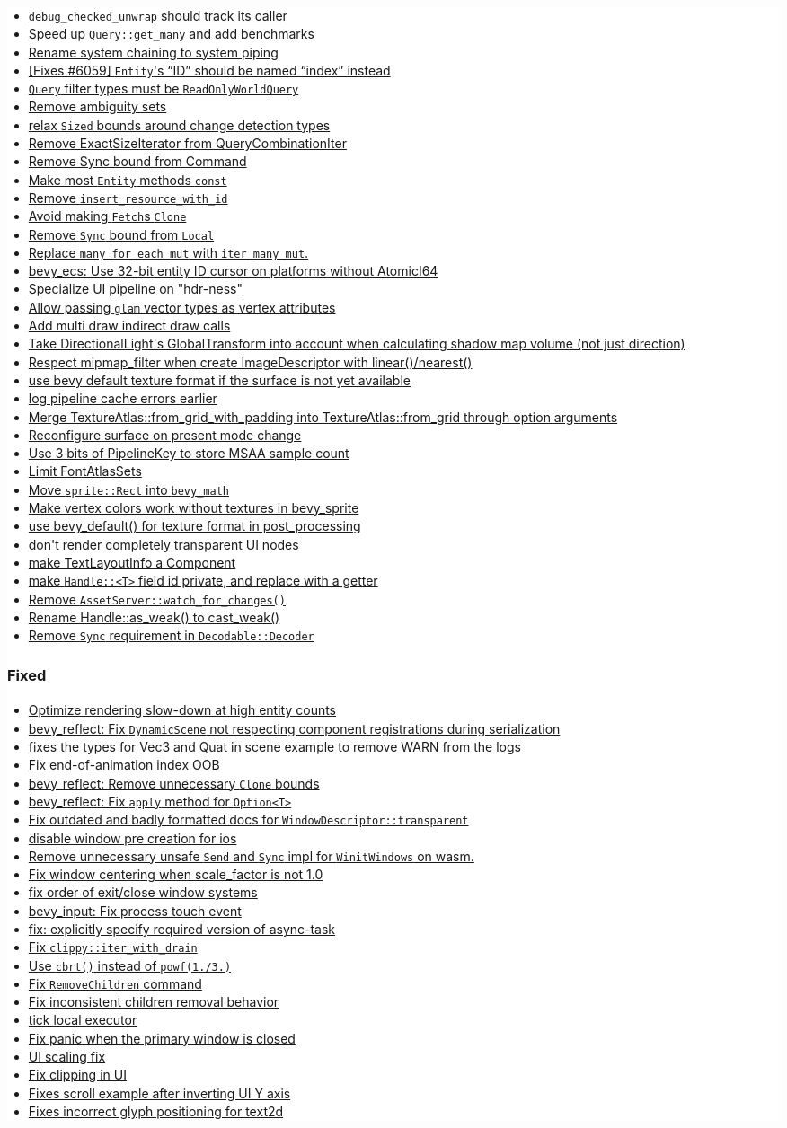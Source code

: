 - [`debug_checked_unwrap` should track its caller][6452]
- [Speed up `Query::get_many` and add benchmarks][6400]
- [Rename system chaining to system piping][6230]
- [[Fixes #6059] ``Entity``'s “ID” should be named “index” instead][6107]
- [`Query` filter types must be `ReadOnlyWorldQuery`][6008]
- [Remove ambiguity sets][5916]
- [relax `Sized` bounds around change detection types][5917]
- [Remove ExactSizeIterator from QueryCombinationIter][5895]
- [Remove Sync bound from Command][5871]
- [Make most `Entity` methods `const`][5688]
- [Remove `insert_resource_with_id`][5608]
- [Avoid making `Fetch`s `Clone`][5593]
- [Remove `Sync` bound from `Local`][5483]
- [Replace `many_for_each_mut` with `iter_many_mut`.][5402]
- [bevy_ecs: Use 32-bit entity ID cursor on platforms without AtomicI64][4452]
- [Specialize UI pipeline on "hdr-ness"][6459]
- [Allow passing `glam` vector types as vertex attributes][6442]
- [Add multi draw indirect draw calls][6392]
- [Take DirectionalLight's GlobalTransform into account when calculating shadow map volume (not just direction)][6384]
- [Respect mipmap_filter when create ImageDescriptor with linear()/nearest()][6349]
- [use bevy default texture format if the surface is not yet available][6233]
- [log pipeline cache errors earlier][6115]
- [Merge TextureAtlas::from_grid_with_padding into TextureAtlas::from_grid through option arguments][6057]
- [Reconfigure surface on present mode change][6049]
- [Use 3 bits of PipelineKey to store MSAA sample count][5826]
- [Limit FontAtlasSets][5708]
- [Move `sprite::Rect` into `bevy_math`][5686]
- [Make vertex colors work without textures in bevy_sprite][5685]
- [use bevy_default() for texture format in post_processing][5601]
- [don't render completely transparent UI nodes][5537]
- [make TextLayoutInfo a Component][4460]
- [make `Handle::<T>` field id private, and replace with a getter][6176]
- [Remove `AssetServer::watch_for_changes()`][5968]
- [Rename Handle::as_weak() to cast_weak()][5321]
- [Remove `Sync` requirement in `Decodable::Decoder`][5819]

### Fixed

- [Optimize rendering slow-down at high entity counts][5509]
- [bevy_reflect: Fix `DynamicScene` not respecting component registrations during serialization][6288]
- [fixes the types for Vec3 and Quat in scene example to remove WARN from the logs][5751]
- [Fix end-of-animation index OOB][6210]
- [bevy_reflect: Remove unnecessary `Clone` bounds][5783]
- [bevy_reflect: Fix `apply` method for `Option<T>`][5780]
- [Fix outdated and badly formatted docs for `WindowDescriptor::transparent`][6329]
- [disable window pre creation for ios][5883]
- [Remove unnecessary unsafe `Send` and `Sync` impl for `WinitWindows` on wasm.][5863]
- [Fix window centering when scale_factor is not 1.0][5582]
- [fix order of exit/close window systems][5558]
- [bevy_input: Fix process touch event][4352]
- [fix: explicitly specify required version of async-task][6509]
- [Fix `clippy::iter_with_drain`][6485]
- [Use `cbrt()` instead of `powf(1./3.)`][6481]
- [Fix `RemoveChildren` command][6192]
- [Fix inconsistent children removal behavior][6017]
- [tick local executor][6121]
- [Fix panic when the primary window is closed][6545]
- [UI scaling fix][6479]
- [Fix clipping in UI][6351]
- [Fixes scroll example after inverting UI Y axis][6290]
- [Fixes incorrect glyph positioning for text2d][6273]

[`BloomSettings`]: https://docs.rs/bevy/0.9.0/bevy/core_pipeline/bloom/struct.BloomSettings.html
[`TextureFormat`]: https://docs.rs/bevy/0.9.0/bevy/render/render_resource/enum.TextureFormat.html
[`DynamicSceneBuilder`]: https://docs.rs/bevy/0.9.0/bevy/scene/struct.DynamicSceneBuilder.html
[`Scene`]: https://docs.rs/bevy/0.9.0/bevy/scene/struct.Scene.html
[`DynamicScene`]: https://docs.rs/bevy/0.9.0/bevy/scene/struct.DynamicScene.html
[`Bundle`]: https://docs.rs/bevy/0.9.0/bevy/ecs/bundle/trait.Bundle.html
[`Component`]: https://docs.rs/bevy/0.9.0/bevy/ecs/component/trait.Component.html
[`World`]: https://docs.rs/bevy/0.9.0/bevy/ecs/world/struct.World.html
[`System`]: https://docs.rs/bevy/0.9.0/bevy/ecs/system/trait.System.html
[`QueryState`]: https://docs.rs/bevy/0.9.0/bevy/ecs/query/struct.QueryState.html
[`SystemState`]: https://docs.rs/bevy/0.9.0/bevy/ecs/system/struct.SystemState.html
[`Local`]: https://docs.rs/bevy/0.9.0/bevy/ecs/system/struct.Local.html
[`WorldQuery`]: https://docs.rs/bevy/0.9.0/bevy/ecs/query/trait.WorldQuery.html
[`Resource`]: https://docs.rs/bevy/0.9.0/bevy/ecs/system/trait.Resource.html
[`Reflect`]: https://docs.rs/bevy/0.9.0/bevy/reflect/trait.Reflect.html
[`viewport_to_world`]: https://docs.rs/bevy/0.9.0/bevy/render/camera/struct.Camera.html#method.viewport_to_world
[`Sprite`]: https://docs.rs/bevy/0.9.0/bevy/sprite/struct.Sprite.html
[`TextureAtlasSprite`]: https://docs.rs/bevy/0.9.0/bevy/sprite/struct.TextureAtlasSprite.html
[`ZIndex`]: https://docs.rs/bevy/0.9.0/bevy/ui/enum.ZIndex.html
[`UiScale`]: https://docs.rs/bevy/0.9.0/bevy/ui/struct.UiScale.html
[`Time`]: https://docs.rs/bevy/0.9.0/bevy/time/struct.Time.html
[6545]: https://github.com/bevyengine/bevy/pull/6545
[6543]: https://github.com/bevyengine/bevy/pull/6543
[6533]: https://github.com/bevyengine/bevy/pull/6533
[6515]: https://github.com/bevyengine/bevy/pull/6515
[6509]: https://github.com/bevyengine/bevy/pull/6509
[6502]: https://github.com/bevyengine/bevy/pull/6502
[6494]: https://github.com/bevyengine/bevy/pull/6494
[6488]: https://github.com/bevyengine/bevy/pull/6488
[6487]: https://github.com/bevyengine/bevy/pull/6487
[6485]: https://github.com/bevyengine/bevy/pull/6485
[6481]: https://github.com/bevyengine/bevy/pull/6481
[6479]: https://github.com/bevyengine/bevy/pull/6479
[6478]: https://github.com/bevyengine/bevy/pull/6478
[6473]: https://github.com/bevyengine/bevy/pull/6473
[6470]: https://github.com/bevyengine/bevy/pull/6470
[6468]: https://github.com/bevyengine/bevy/pull/6468
[6464]: https://github.com/bevyengine/bevy/pull/6464
[6461]: https://github.com/bevyengine/bevy/pull/6461
[6460]: https://github.com/bevyengine/bevy/pull/6460
[6459]: https://github.com/bevyengine/bevy/pull/6459
[6452]: https://github.com/bevyengine/bevy/pull/6452
[6444]: https://github.com/bevyengine/bevy/pull/6444
[6443]: https://github.com/bevyengine/bevy/pull/6443
[6442]: https://github.com/bevyengine/bevy/pull/6442
[6439]: https://github.com/bevyengine/bevy/pull/6439
[6437]: https://github.com/bevyengine/bevy/pull/6437
[6429]: https://github.com/bevyengine/bevy/pull/6429
[6427]: https://github.com/bevyengine/bevy/pull/6427
[6425]: https://github.com/bevyengine/bevy/pull/6425
[6423]: https://github.com/bevyengine/bevy/pull/6423
[6422]: https://github.com/bevyengine/bevy/pull/6422
[6416]: https://github.com/bevyengine/bevy/pull/6416
[6415]: https://github.com/bevyengine/bevy/pull/6415
[6411]: https://github.com/bevyengine/bevy/pull/6411
[6410]: https://github.com/bevyengine/bevy/pull/6410
[6401]: https://github.com/bevyengine/bevy/pull/6401
[6400]: https://github.com/bevyengine/bevy/pull/6400
[6398]: https://github.com/bevyengine/bevy/pull/6398
[6397]: https://github.com/bevyengine/bevy/pull/6397
[6393]: https://github.com/bevyengine/bevy/pull/6393
[6392]: https://github.com/bevyengine/bevy/pull/6392
[6384]: https://github.com/bevyengine/bevy/pull/6384
[6382]: https://github.com/bevyengine/bevy/pull/6382
[6381]: https://github.com/bevyengine/bevy/pull/6381
[6380]: https://github.com/bevyengine/bevy/pull/6380
[6379]: https://github.com/bevyengine/bevy/pull/6379
[6374]: https://github.com/bevyengine/bevy/pull/6374
[6372]: https://github.com/bevyengine/bevy/pull/6372
[6360]: https://github.com/bevyengine/bevy/pull/6360
[6357]: https://github.com/bevyengine/bevy/pull/6357
[6354]: https://github.com/bevyengine/bevy/pull/6354
[6351]: https://github.com/bevyengine/bevy/pull/6351
[6350]: https://github.com/bevyengine/bevy/pull/6350
[6349]: https://github.com/bevyengine/bevy/pull/6349
[6345]: https://github.com/bevyengine/bevy/pull/6345
[6342]: https://github.com/bevyengine/bevy/pull/6342
[6341]: https://github.com/bevyengine/bevy/pull/6341
[6337]: https://github.com/bevyengine/bevy/pull/6337
[6336]: https://github.com/bevyengine/bevy/pull/6336
[6331]: https://github.com/bevyengine/bevy/pull/6331
[6329]: https://github.com/bevyengine/bevy/pull/6329
[6321]: https://github.com/bevyengine/bevy/pull/6321
[6319]: https://github.com/bevyengine/bevy/pull/6319
[6318]: https://github.com/bevyengine/bevy/pull/6318
[6308]: https://github.com/bevyengine/bevy/pull/6308
[6303]: https://github.com/bevyengine/bevy/pull/6303
[6290]: https://github.com/bevyengine/bevy/pull/6290
[6288]: https://github.com/bevyengine/bevy/pull/6288
[6274]: https://github.com/bevyengine/bevy/pull/6274
[6273]: https://github.com/bevyengine/bevy/pull/6273
[6268]: https://github.com/bevyengine/bevy/pull/6268
[6257]: https://github.com/bevyengine/bevy/pull/6257
[6249]: https://github.com/bevyengine/bevy/pull/6249
[6248]: https://github.com/bevyengine/bevy/pull/6248
[6247]: https://github.com/bevyengine/bevy/pull/6247
[6242]: https://github.com/bevyengine/bevy/pull/6242
[6237]: https://github.com/bevyengine/bevy/pull/6237
[6233]: https://github.com/bevyengine/bevy/pull/6233
[6232]: https://github.com/bevyengine/bevy/pull/6232
[6230]: https://github.com/bevyengine/bevy/pull/6230
[6229]: https://github.com/bevyengine/bevy/pull/6229
[6227]: https://github.com/bevyengine/bevy/pull/6227
[6222]: https://github.com/bevyengine/bevy/pull/6222
[6218]: https://github.com/bevyengine/bevy/pull/6218
[6214]: https://github.com/bevyengine/bevy/pull/6214
[6211]: https://github.com/bevyengine/bevy/pull/6211
[6210]: https://github.com/bevyengine/bevy/pull/6210
[6209]: https://github.com/bevyengine/bevy/pull/6209
[6200]: https://github.com/bevyengine/bevy/pull/6200
[6199]: https://github.com/bevyengine/bevy/pull/6199
[6194]: https://github.com/bevyengine/bevy/pull/6194
[6193]: https://github.com/bevyengine/bevy/pull/6193
[6192]: https://github.com/bevyengine/bevy/pull/6192
[6191]: https://github.com/bevyengine/bevy/pull/6191
[6189]: https://github.com/bevyengine/bevy/pull/6189
[6187]: https://github.com/bevyengine/bevy/pull/6187
[6185]: https://github.com/bevyengine/bevy/pull/6185
[6180]: https://github.com/bevyengine/bevy/pull/6180
[6176]: https://github.com/bevyengine/bevy/pull/6176
[6170]: https://github.com/bevyengine/bevy/pull/6170
[6167]: https://github.com/bevyengine/bevy/pull/6167
[6159]: https://github.com/bevyengine/bevy/pull/6159
[6158]: https://github.com/bevyengine/bevy/pull/6158
[6152]: https://github.com/bevyengine/bevy/pull/6152
[6140]: https://github.com/bevyengine/bevy/pull/6140
[6134]: https://github.com/bevyengine/bevy/pull/6134
[6133]: https://github.com/bevyengine/bevy/pull/6133
[6132]: https://github.com/bevyengine/bevy/pull/6132
[6127]: https://github.com/bevyengine/bevy/pull/6127
[6126]: https://github.com/bevyengine/bevy/pull/6126
[6123]: https://github.com/bevyengine/bevy/pull/6123
[6121]: https://github.com/bevyengine/bevy/pull/6121
[6115]: https://github.com/bevyengine/bevy/pull/6115
[6114]: https://github.com/bevyengine/bevy/pull/6114
[6113]: https://github.com/bevyengine/bevy/pull/6113
[6107]: https://github.com/bevyengine/bevy/pull/6107
[6100]: https://github.com/bevyengine/bevy/pull/6100
[6088]: https://github.com/bevyengine/bevy/pull/6088
[6087]: https://github.com/bevyengine/bevy/pull/6087
[6084]: https://github.com/bevyengine/bevy/pull/6084
[6083]: https://github.com/bevyengine/bevy/pull/6083
[6074]: https://github.com/bevyengine/bevy/pull/6074
[6068]: https://github.com/bevyengine/bevy/pull/6068
[6066]: https://github.com/bevyengine/bevy/pull/6066
[6057]: https://github.com/bevyengine/bevy/pull/6057
[6054]: https://github.com/bevyengine/bevy/pull/6054
[6049]: https://github.com/bevyengine/bevy/pull/6049
[6047]: https://github.com/bevyengine/bevy/pull/6047
[6039]: https://github.com/bevyengine/bevy/pull/6039
[6029]: https://github.com/bevyengine/bevy/pull/6029
[6025]: https://github.com/bevyengine/bevy/pull/6025
[6023]: https://github.com/bevyengine/bevy/pull/6023
[6020]: https://github.com/bevyengine/bevy/pull/6020
[6017]: https://github.com/bevyengine/bevy/pull/6017
[6015]: https://github.com/bevyengine/bevy/pull/6015
[6014]: https://github.com/bevyengine/bevy/pull/6014
[6009]: https://github.com/bevyengine/bevy/pull/6009
[6008]: https://github.com/bevyengine/bevy/pull/6008
[6000]: https://github.com/bevyengine/bevy/pull/6000
[5994]: https://github.com/bevyengine/bevy/pull/5994
[5993]: https://github.com/bevyengine/bevy/pull/5993
[5991]: https://github.com/bevyengine/bevy/pull/5991
[5988]: https://github.com/bevyengine/bevy/pull/5988
[5987]: https://github.com/bevyengine/bevy/pull/5987
[5982]: https://github.com/bevyengine/bevy/pull/5982
[5978]: https://github.com/bevyengine/bevy/pull/5978
[5971]: https://github.com/bevyengine/bevy/pull/5971
[5968]: https://github.com/bevyengine/bevy/pull/5968
[5957]: https://github.com/bevyengine/bevy/pull/5957
[5952]: https://github.com/bevyengine/bevy/pull/5952
[5949]: https://github.com/bevyengine/bevy/pull/5949
[5948]: https://github.com/bevyengine/bevy/pull/5948
[5947]: https://github.com/bevyengine/bevy/pull/5947
[5945]: https://github.com/bevyengine/bevy/pull/5945
[5942]: https://github.com/bevyengine/bevy/pull/5942
[5923]: https://github.com/bevyengine/bevy/pull/5923
[5917]: https://github.com/bevyengine/bevy/pull/5917
[5916]: https://github.com/bevyengine/bevy/pull/5916
[5895]: https://github.com/bevyengine/bevy/pull/5895
[5886]: https://github.com/bevyengine/bevy/pull/5886
[5883]: https://github.com/bevyengine/bevy/pull/5883
[5878]: https://github.com/bevyengine/bevy/pull/5878
[5877]: https://github.com/bevyengine/bevy/pull/5877
[5871]: https://github.com/bevyengine/bevy/pull/5871
[5865]: https://github.com/bevyengine/bevy/pull/5865
[5864]: https://github.com/bevyengine/bevy/pull/5864
[5863]: https://github.com/bevyengine/bevy/pull/5863
[5857]: https://github.com/bevyengine/bevy/pull/5857
[5855]: https://github.com/bevyengine/bevy/pull/5855
[5854]: https://github.com/bevyengine/bevy/pull/5854
[5853]: https://github.com/bevyengine/bevy/pull/5853
[5847]: https://github.com/bevyengine/bevy/pull/5847
[5838]: https://github.com/bevyengine/bevy/pull/5838
[5835]: https://github.com/bevyengine/bevy/pull/5835
[5827]: https://github.com/bevyengine/bevy/pull/5827
[5826]: https://github.com/bevyengine/bevy/pull/5826
[5825]: https://github.com/bevyengine/bevy/pull/5825
[5819]: https://github.com/bevyengine/bevy/pull/5819
[5814]: https://github.com/bevyengine/bevy/pull/5814
[5813]: https://github.com/bevyengine/bevy/pull/5813
[5806]: https://github.com/bevyengine/bevy/pull/5806
[5797]: https://github.com/bevyengine/bevy/pull/5797
[5783]: https://github.com/bevyengine/bevy/pull/5783
[5782]: https://github.com/bevyengine/bevy/pull/5782
[5780]: https://github.com/bevyengine/bevy/pull/5780
[5776]: https://github.com/bevyengine/bevy/pull/5776
[5766]: https://github.com/bevyengine/bevy/pull/5766
[5761]: https://github.com/bevyengine/bevy/pull/5761
[5758]: https://github.com/bevyengine/bevy/pull/5758
[5757]: https://github.com/bevyengine/bevy/pull/5757
[5752]: https://github.com/bevyengine/bevy/pull/5752
[5751]: https://github.com/bevyengine/bevy/pull/5751
[5747]: https://github.com/bevyengine/bevy/pull/5747
[5731]: https://github.com/bevyengine/bevy/pull/5731
[5730]: https://github.com/bevyengine/bevy/pull/5730
[5729]: https://github.com/bevyengine/bevy/pull/5729
[5728]: https://github.com/bevyengine/bevy/pull/5728
[5723]: https://github.com/bevyengine/bevy/pull/5723
[5720]: https://github.com/bevyengine/bevy/pull/5720
[5708]: https://github.com/bevyengine/bevy/pull/5708
[5688]: https://github.com/bevyengine/bevy/pull/5688
[5686]: https://github.com/bevyengine/bevy/pull/5686
[5685]: https://github.com/bevyengine/bevy/pull/5685
[5676]: https://github.com/bevyengine/bevy/pull/5676
[5666]: https://github.com/bevyengine/bevy/pull/5666
[5664]: https://github.com/bevyengine/bevy/pull/5664
[5658]: https://github.com/bevyengine/bevy/pull/5658
[5635]: https://github.com/bevyengine/bevy/pull/5635
[5630]: https://github.com/bevyengine/bevy/pull/5630
[5626]: https://github.com/bevyengine/bevy/pull/5626
[5613]: https://github.com/bevyengine/bevy/pull/5613
[5608]: https://github.com/bevyengine/bevy/pull/5608
[5601]: https://github.com/bevyengine/bevy/pull/5601
[5593]: https://github.com/bevyengine/bevy/pull/5593
[5587]: https://github.com/bevyengine/bevy/pull/5587
[5586]: https://github.com/bevyengine/bevy/pull/5586
[5582]: https://github.com/bevyengine/bevy/pull/5582
[5577]: https://github.com/bevyengine/bevy/pull/5577
[5566]: https://github.com/bevyengine/bevy/pull/5566
[5560]: https://github.com/bevyengine/bevy/pull/5560
[5558]: https://github.com/bevyengine/bevy/pull/5558
[5557]: https://github.com/bevyengine/bevy/pull/5557
[5556]: https://github.com/bevyengine/bevy/pull/5556
[5554]: https://github.com/bevyengine/bevy/pull/5554
[5546]: https://github.com/bevyengine/bevy/pull/5546
[5537]: https://github.com/bevyengine/bevy/pull/5537
[5531]: https://github.com/bevyengine/bevy/pull/5531
[5527]: https://github.com/bevyengine/bevy/pull/5527
[5512]: https://github.com/bevyengine/bevy/pull/5512
[5509]: https://github.com/bevyengine/bevy/pull/5509
[5495]: https://github.com/bevyengine/bevy/pull/5495
[5483]: https://github.com/bevyengine/bevy/pull/5483
[5481]: https://github.com/bevyengine/bevy/pull/5481
[5473]: https://github.com/bevyengine/bevy/pull/5473
[5461]: https://github.com/bevyengine/bevy/pull/5461
[5413]: https://github.com/bevyengine/bevy/pull/5413
[5409]: https://github.com/bevyengine/bevy/pull/5409
[5402]: https://github.com/bevyengine/bevy/pull/5402
[5340]: https://github.com/bevyengine/bevy/pull/5340
[5325]: https://github.com/bevyengine/bevy/pull/5325
[5321]: https://github.com/bevyengine/bevy/pull/5321
[5296]: https://github.com/bevyengine/bevy/pull/5296
[5264]: https://github.com/bevyengine/bevy/pull/5264
[5250]: https://github.com/bevyengine/bevy/pull/5250
[5205]: https://github.com/bevyengine/bevy/pull/5205
[5096]: https://github.com/bevyengine/bevy/pull/5096
[4992]: https://github.com/bevyengine/bevy/pull/4992
[4970]: https://github.com/bevyengine/bevy/pull/4970
[4919]: https://github.com/bevyengine/bevy/pull/4919
[4809]: https://github.com/bevyengine/bevy/pull/4809
[4800]: https://github.com/bevyengine/bevy/pull/4800
[4761]: https://github.com/bevyengine/bevy/pull/4761
[4724]: https://github.com/bevyengine/bevy/pull/4724
[4466]: https://github.com/bevyengine/bevy/pull/4466
[4460]: https://github.com/bevyengine/bevy/pull/4460
[4452]: https://github.com/bevyengine/bevy/pull/4452
[4352]: https://github.com/bevyengine/bevy/pull/4352
[4109]: https://github.com/bevyengine/bevy/pull/4109
[3425]: https://github.com/bevyengine/bevy/pull/3425
[3009]: https://github.com/bevyengine/bevy/pull/3009
[2975]: https://github.com/bevyengine/bevy/pull/2975